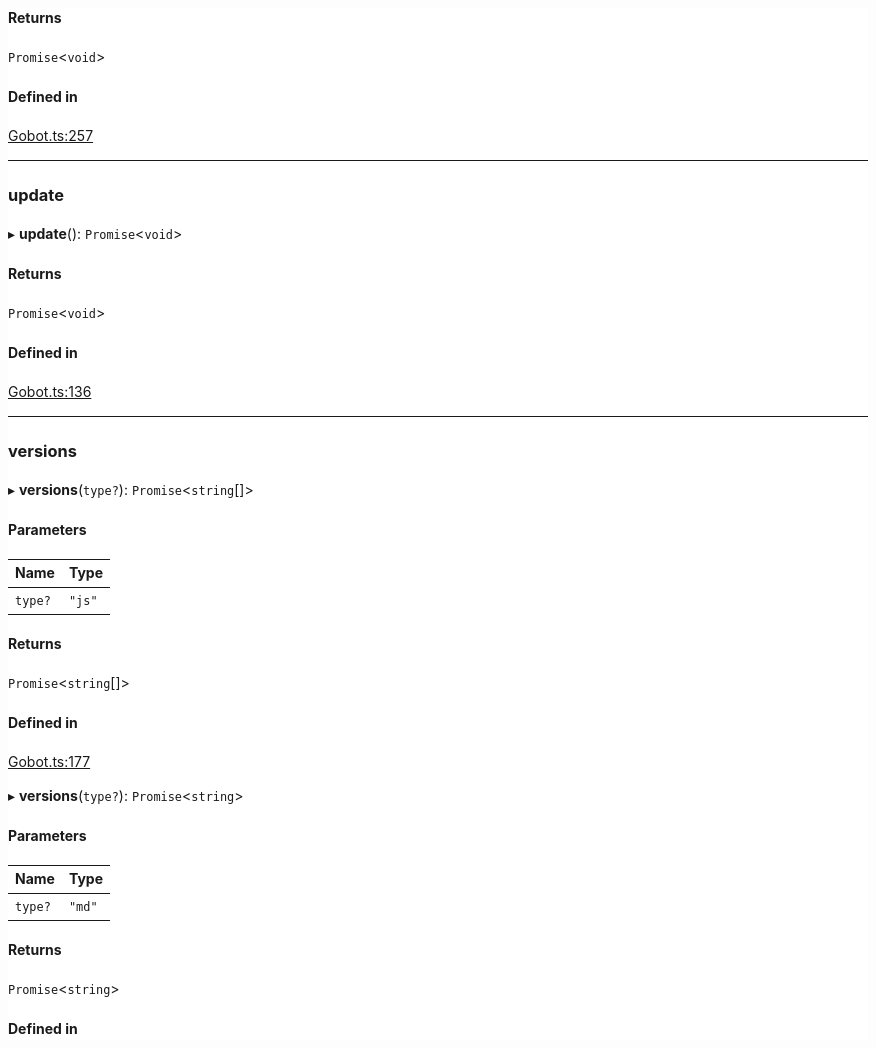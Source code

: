 #### Returns

`Promise`\<`void`\>

#### Defined in

[Gobot.ts:257](https://github.com/benallfree/gobot/blob/v1.0.0-alpha.34/src/Gobot.ts#L257)

---

### update

▸ **update**(): `Promise`\<`void`\>

#### Returns

`Promise`\<`void`\>

#### Defined in

[Gobot.ts:136](https://github.com/benallfree/gobot/blob/v1.0.0-alpha.34/src/Gobot.ts#L136)

---

### versions

▸ **versions**(`type?`): `Promise`\<`string`[]\>

#### Parameters

| Name    | Type   |
| :------ | :----- |
| `type?` | `"js"` |

#### Returns

`Promise`\<`string`[]\>

#### Defined in

[Gobot.ts:177](https://github.com/benallfree/gobot/blob/v1.0.0-alpha.34/src/Gobot.ts#L177)

▸ **versions**(`type?`): `Promise`\<`string`\>

#### Parameters

| Name    | Type   |
| :------ | :----- |
| `type?` | `"md"` |

#### Returns

`Promise`\<`string`\>

#### Defined in
